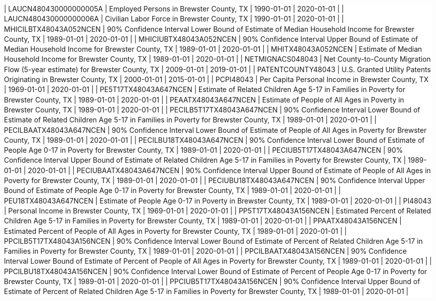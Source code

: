| LAUCN480430000000005A     | Employed Persons in Brewster County, TX                                                                                                                                      | 1990-01-01          | 2020-01-01        |
| LAUCN480430000000006A     | Civilian Labor Force in Brewster County, TX                                                                                                                                  | 1990-01-01          | 2020-01-01        |
| MHICILBTX48043A052NCEN    | 90% Confidence Interval Lower Bound of Estimate of Median Household Income for Brewster County, TX                                                                           | 1989-01-01          | 2020-01-01        |
| MHICIUBTX48043A052NCEN    | 90% Confidence Interval Upper Bound of Estimate of Median Household Income for Brewster County, TX                                                                           | 1989-01-01          | 2020-01-01        |
| MHITX48043A052NCEN        | Estimate of Median Household Income for Brewster County, TX                                                                                                                  | 1989-01-01          | 2020-01-01        |
| NETMIGNACS048043          | Net County-to-County Migration Flow (5-year estimate) for Brewster County, TX                                                                                                | 2009-01-01          | 2019-01-01        |
| PATENTCOUNTY48043         | U.S. Granted Utility Patents Originating in Brewster County, TX                                                                                                              | 2000-01-01          | 2015-01-01        |
| PCPI48043                 | Per Capita Personal Income in Brewster County, TX                                                                                                                            | 1969-01-01          | 2020-01-01        |
| PE5T17TX48043A647NCEN     | Estimate of Related Children Age 5-17 in Families in Poverty for Brewster County, TX                                                                                         | 1989-01-01          | 2020-01-01        |
| PEAATX48043A647NCEN       | Estimate of People of All Ages in Poverty in Brewster County, TX                                                                                                             | 1989-01-01          | 2020-01-01        |
| PECILB5T17TX48043A647NCEN | 90% Confidence Interval Lower Bound of Estimate of Related Children Age 5-17 in Families in Poverty for Brewster County, TX                                                  | 1989-01-01          | 2020-01-01        |
| PECILBAATX48043A647NCEN   | 90% Confidence Interval Lower Bound of Estimate of People of All Ages in Poverty for Brewster County, TX                                                                     | 1989-01-01          | 2020-01-01        |
| PECILBU18TX48043A647NCEN  | 90% Confidence Interval Lower Bound of Estimate of People Age 0-17 in Poverty for Brewster County, TX                                                                        | 1989-01-01          | 2020-01-01        |
| PECIUB5T17TX48043A647NCEN | 90% Confidence Interval Upper Bound of Estimate of Related Children Age 5-17 in Families in Poverty for Brewster County, TX                                                  | 1989-01-01          | 2020-01-01        |
| PECIUBAATX48043A647NCEN   | 90% Confidence Interval Upper Bound of Estimate of People of All Ages in Poverty for Brewster County, TX                                                                     | 1989-01-01          | 2020-01-01        |
| PECIUBU18TX48043A647NCEN  | 90% Confidence Interval Upper Bound of Estimate of People Age 0-17 in Poverty for Brewster County, TX                                                                        | 1989-01-01          | 2020-01-01        |
| PEU18TX48043A647NCEN      | Estimate of People Age 0-17 in Poverty in Brewster County, TX                                                                                                                | 1989-01-01          | 2020-01-01        |
| PI48043                   | Personal Income in Brewster County, TX                                                                                                                                       | 1969-01-01          | 2020-01-01        |
| PP5T17TX48043A156NCEN     | Estimated Percent of Related Children Age 5-17 in Families in Poverty for Brewster County, TX                                                                                | 1989-01-01          | 2020-01-01        |
| PPAATX48043A156NCEN       | Estimated Percent of People of All Ages in Poverty for Brewster County, TX                                                                                                   | 1989-01-01          | 2020-01-01        |
| PPCILB5T17TX48043A156NCEN | 90% Confidence Interval Lower Bound of Estimate of Percent of Related Children Age 5-17 in Families in Poverty for Brewster County, TX                                       | 1989-01-01          | 2020-01-01        |
| PPCILBAATX48043A156NCEN   | 90% Confidence Interval Lower Bound of Estimate of Percent of People of All Ages in Poverty for Brewster County, TX                                                          | 1989-01-01          | 2020-01-01        |
| PPCILBU18TX48043A156NCEN  | 90% Confidence Interval Lower Bound of Estimate of Percent of People Age 0-17 in Poverty for Brewster County, TX                                                             | 1989-01-01          | 2020-01-01        |
| PPCIUB5T17TX48043A156NCEN | 90% Confidence Interval Upper Bound of Estimate of Percent of Related Children Age 5-17 in Families in Poverty for Brewster County, TX                                       | 1989-01-01          | 2020-01-01        |